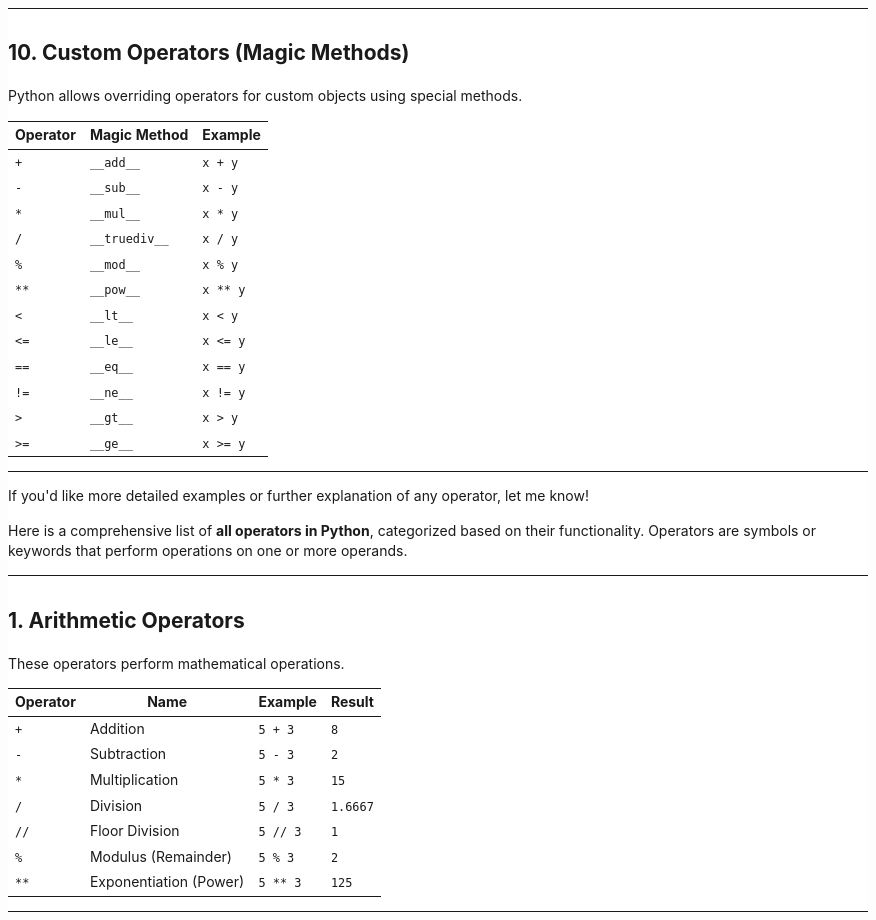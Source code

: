
---

## **10. Custom Operators (Magic Methods)**

Python allows overriding operators for custom objects using special methods.

| Operator | Magic Method  | Example  |
| -------- | ------------- | -------- |
| `+`      | `__add__`     | `x + y`  |
| `-`      | `__sub__`     | `x - y`  |
| `*`      | `__mul__`     | `x * y`  |
| `/`      | `__truediv__` | `x / y`  |
| `%`      | `__mod__`     | `x % y`  |
| `**`     | `__pow__`     | `x ** y` |
| `<`      | `__lt__`      | `x < y`  |
| `<=`     | `__le__`      | `x <= y` |
| `==`     | `__eq__`      | `x == y` |
| `!=`     | `__ne__`      | `x != y` |
| `>`      | `__gt__`      | `x > y`  |
| `>=`     | `__ge__`      | `x >= y` |

---

If you'd like more detailed examples or further explanation of any operator, let me know!

Here is a comprehensive list of **all operators in Python**, categorized based on their functionality. Operators are symbols or keywords that perform operations on one or more operands.

---

## **1. Arithmetic Operators**

These operators perform mathematical operations.

| Operator | Name                   | Example  | Result   |
| -------- | ---------------------- | -------- | -------- |
| `+`      | Addition               | `5 + 3`  | `8`      |
| `-`      | Subtraction            | `5 - 3`  | `2`      |
| `*`      | Multiplication         | `5 * 3`  | `15`     |
| `/`      | Division               | `5 / 3`  | `1.6667` |
| `//`     | Floor Division         | `5 // 3` | `1`      |
| `%`      | Modulus (Remainder)    | `5 % 3`  | `2`      |
| `**`     | Exponentiation (Power) | `5 ** 3` | `125`    |

---